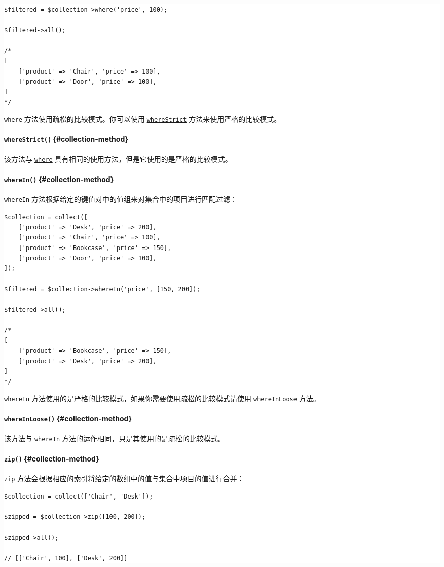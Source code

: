     $filtered = $collection->where('price', 100);

    $filtered->all();

    /*
    [
        ['product' => 'Chair', 'price' => 100],
        ['product' => 'Door', 'price' => 100],
    ]
    */

`where` 方法使用疏松的比较模式。你可以使用 [`whereStrict`](#method-wherestrict) 方法来使用严格的比较模式。

<a name="method-wherestrict"></a>
#### `whereStrict()` {#collection-method}

该方法与 [`where`](#method-where) 具有相同的使用方法，但是它使用的是严格的比较模式。

<a name="method-wherein"></a>
#### `whereIn()` {#collection-method}

`whereIn` 方法根据给定的键值对中的值组来对集合中的项目进行匹配过滤：

    $collection = collect([
        ['product' => 'Desk', 'price' => 200],
        ['product' => 'Chair', 'price' => 100],
        ['product' => 'Bookcase', 'price' => 150],
        ['product' => 'Door', 'price' => 100],
    ]);

    $filtered = $collection->whereIn('price', [150, 200]);

    $filtered->all();

    /*
    [
        ['product' => 'Bookcase', 'price' => 150],
        ['product' => 'Desk', 'price' => 200],
    ]
    */

`whereIn` 方法使用的是严格的比较模式，如果你需要使用疏松的比较模式请使用 [`whereInLoose`](#method-whereinloose) 方法。

<a name="method-whereinloose"></a>
#### `whereInLoose()` {#collection-method}

该方法与 [`whereIn`](#method-wherein) 方法的运作相同，只是其使用的是疏松的比较模式。

<a name="method-zip"></a>
#### `zip()` {#collection-method}

`zip` 方法会根据相应的索引将给定的数组中的值与集合中项目的值进行合并：

    $collection = collect(['Chair', 'Desk']);

    $zipped = $collection->zip([100, 200]);

    $zipped->all();

    // [['Chair', 100], ['Desk', 200]]
